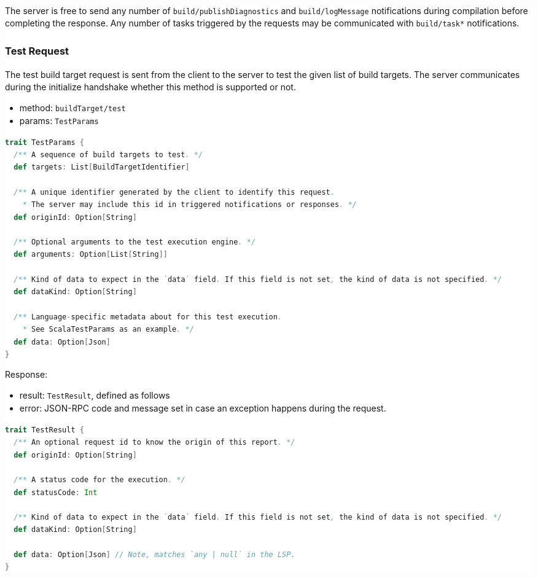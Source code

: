 The server is free to send any number of `build/publishDiagnostics` and
`build/logMessage` notifications during compilation before completing the
response. Any number of tasks triggered by the requests may be communicated with
`build/task*` notifications.

### Test Request

The test build target request is sent from the client to the server to test the
given list of build targets. The server communicates during the initialize
handshake whether this method is supported or not.

- method: `buildTarget/test`
- params: `TestParams`

```scala
trait TestParams {
  /** A sequence of build targets to test. */
  def targets: List[BuildTargetIdentifier]

  /** A unique identifier generated by the client to identify this request.
    * The server may include this id in triggered notifications or responses. */
  def originId: Option[String]

  /** Optional arguments to the test execution engine. */
  def arguments: Option[List[String]]

  /** Kind of data to expect in the `data` field. If this field is not set, the kind of data is not specified. */
  def dataKind: Option[String]

  /** Language-specific metadata about for this test execution.
    * See ScalaTestParams as an example. */
  def data: Option[Json]
}
```

Response:

- result: `TestResult`, defined as follows
- error: JSON-RPC code and message set in case an exception happens during the
  request.

```scala
trait TestResult {
  /** An optional request id to know the origin of this report. */
  def originId: Option[String]

  /** A status code for the execution. */
  def statusCode: Int

  /** Kind of data to expect in the `data` field. If this field is not set, the kind of data is not specified. */
  def dataKind: Option[String]

  def data: Option[Json] // Note, matches `any | null` in the LSP.
}
```
